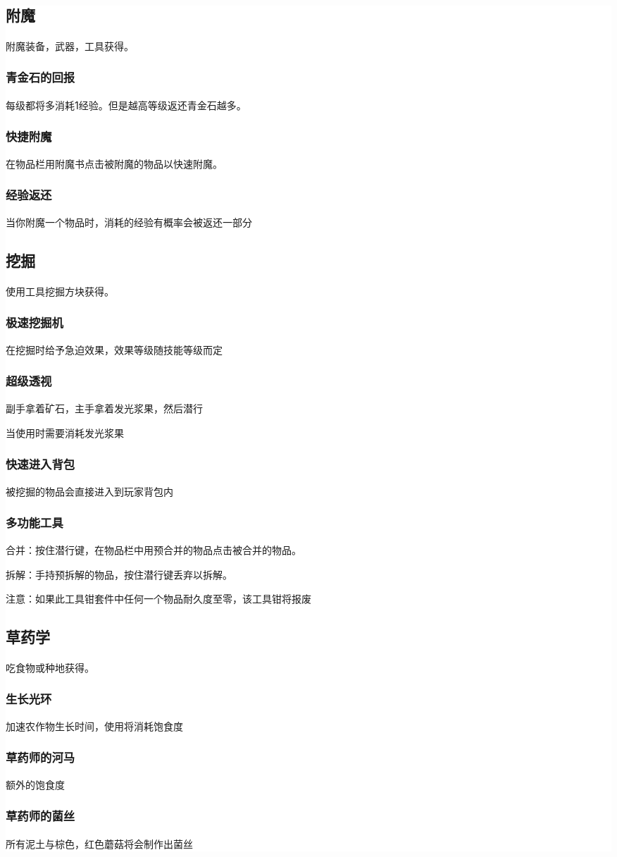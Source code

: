 ## 附魔
附魔装备，武器，工具获得。

### 青金石的回报

每级都将多消耗1经验。但是越高等级返还青金石越多。

### 快捷附魔

在物品栏用附魔书点击被附魔的物品以快速附魔。

### 经验返还

当你附魔一个物品时，消耗的经验有概率会被返还一部分

## 挖掘
使用工具挖掘方块获得。

### 极速挖掘机

在挖掘时给予急迫效果，效果等级随技能等级而定

### 超级透视

副手拿着矿石，主手拿着发光浆果，然后潜行

当使用时需要消耗发光浆果

### 快速进入背包
被挖掘的物品会直接进入到玩家背包内

### 多功能工具
合并：按住潜行键，在物品栏中用预合并的物品点击被合并的物品。

拆解：手持预拆解的物品，按住潜行键丢弃以拆解。

注意：如果此工具钳套件中任何一个物品耐久度至零，该工具钳将报废
## 草药学
吃食物或种地获得。

### 生长光环

加速农作物生长时间，使用将消耗饱食度

### 草药师的河马

额外的饱食度

### 草药师的菌丝

所有泥土与棕色，红色蘑菇将会制作出菌丝
